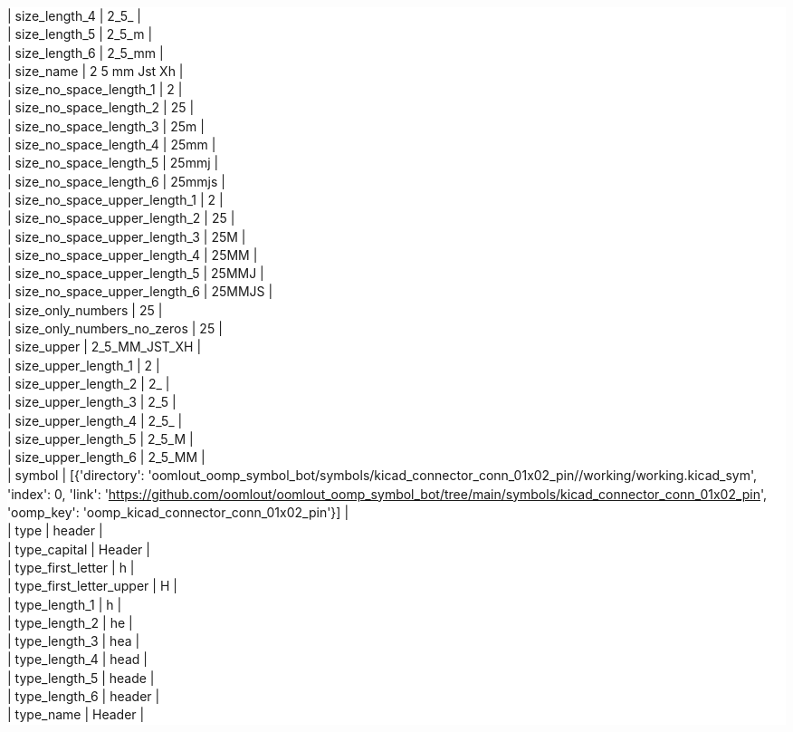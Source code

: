 | size_length_4 | 2_5_ |  
| size_length_5 | 2_5_m |  
| size_length_6 | 2_5_mm |  
| size_name | 2 5 mm Jst Xh |  
| size_no_space_length_1 | 2 |  
| size_no_space_length_2 | 25 |  
| size_no_space_length_3 | 25m |  
| size_no_space_length_4 | 25mm |  
| size_no_space_length_5 | 25mmj |  
| size_no_space_length_6 | 25mmjs |  
| size_no_space_upper_length_1 | 2 |  
| size_no_space_upper_length_2 | 25 |  
| size_no_space_upper_length_3 | 25M |  
| size_no_space_upper_length_4 | 25MM |  
| size_no_space_upper_length_5 | 25MMJ |  
| size_no_space_upper_length_6 | 25MMJS |  
| size_only_numbers | 25 |  
| size_only_numbers_no_zeros | 25 |  
| size_upper | 2_5_MM_JST_XH |  
| size_upper_length_1 | 2 |  
| size_upper_length_2 | 2_ |  
| size_upper_length_3 | 2_5 |  
| size_upper_length_4 | 2_5_ |  
| size_upper_length_5 | 2_5_M |  
| size_upper_length_6 | 2_5_MM |  
| symbol | [{'directory': 'oomlout_oomp_symbol_bot/symbols/kicad_connector_conn_01x02_pin//working/working.kicad_sym', 'index': 0, 'link': 'https://github.com/oomlout/oomlout_oomp_symbol_bot/tree/main/symbols/kicad_connector_conn_01x02_pin', 'oomp_key': 'oomp_kicad_connector_conn_01x02_pin'}] |  
| type | header |  
| type_capital | Header |  
| type_first_letter | h |  
| type_first_letter_upper | H |  
| type_length_1 | h |  
| type_length_2 | he |  
| type_length_3 | hea |  
| type_length_4 | head |  
| type_length_5 | heade |  
| type_length_6 | header |  
| type_name | Header |  